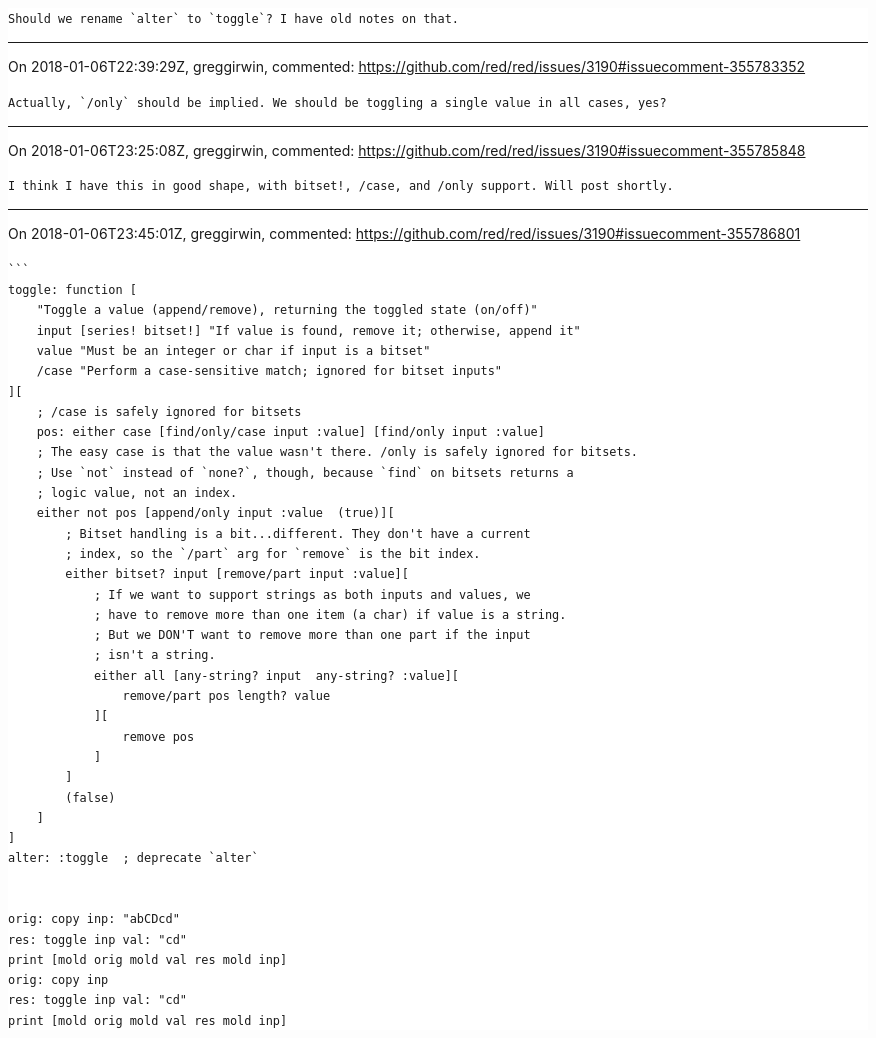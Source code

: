     Should we rename `alter` to `toggle`? I have old notes on that.

--------------------------------------------------------------------------------

On 2018-01-06T22:39:29Z, greggirwin, commented:
<https://github.com/red/red/issues/3190#issuecomment-355783352>

    Actually, `/only` should be implied. We should be toggling a single value in all cases, yes?

--------------------------------------------------------------------------------

On 2018-01-06T23:25:08Z, greggirwin, commented:
<https://github.com/red/red/issues/3190#issuecomment-355785848>

    I think I have this in good shape, with bitset!, /case, and /only support. Will post shortly.

--------------------------------------------------------------------------------

On 2018-01-06T23:45:01Z, greggirwin, commented:
<https://github.com/red/red/issues/3190#issuecomment-355786801>

    ```
    toggle: function [
    	"Toggle a value (append/remove), returning the toggled state (on/off)"
    	input [series! bitset!] "If value is found, remove it; otherwise, append it"
    	value "Must be an integer or char if input is a bitset"
    	/case "Perform a case-sensitive match; ignored for bitset inputs"
    ][
    	; /case is safely ignored for bitsets
    	pos: either case [find/only/case input :value] [find/only input :value]
    	; The easy case is that the value wasn't there. /only is safely ignored for bitsets.
    	; Use `not` instead of `none?`, though, because `find` on bitsets returns a
    	; logic value, not an index.
    	either not pos [append/only input :value  (true)][
    		; Bitset handling is a bit...different. They don't have a current
    		; index, so the `/part` arg for `remove` is the bit index.
    		either bitset? input [remove/part input :value][
    			; If we want to support strings as both inputs and values, we
    			; have to remove more than one item (a char) if value is a string.
    			; But we DON'T want to remove more than one part if the input
    			; isn't a string.
    			either all [any-string? input  any-string? :value][
    				remove/part pos length? value
    			][
    				remove pos
    			]
    		]
    		(false)
    	]
    ]
    alter: :toggle  ; deprecate `alter`
    
    
    orig: copy inp: "abCDcd"
    res: toggle inp val: "cd"
    print [mold orig mold val res mold inp]
    orig: copy inp
    res: toggle inp val: "cd"
    print [mold orig mold val res mold inp]
    